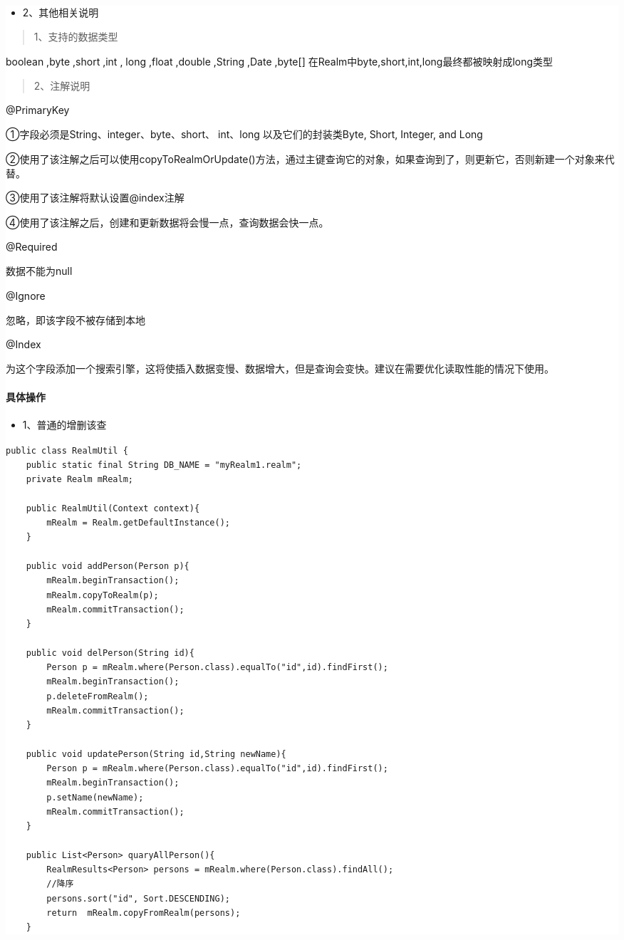 - 2、其他相关说明

> 1、支持的数据类型

boolean ,byte ,short ,int , long ,float ,double ,String ,Date ,byte[]
在Realm中byte,short,int,long最终都被映射成long类型

> 2、注解说明

@PrimaryKey

①字段必须是String、integer、byte、short、 int、long 以及它们的封装类Byte, Short, Integer, and Long

②使用了该注解之后可以使用copyToRealmOrUpdate()方法，通过主键查询它的对象，如果查询到了，则更新它，否则新建一个对象来代替。

③使用了该注解将默认设置@index注解

④使用了该注解之后，创建和更新数据将会慢一点，查询数据会快一点。

@Required

数据不能为null

@Ignore

忽略，即该字段不被存储到本地


@Index

 为这个字段添加一个搜索引擎，这将使插入数据变慢、数据增大，但是查询会变快。建议在需要优化读取性能的情况下使用。
 
 
#### 具体操作

- 1、普通的增删该查

```
public class RealmUtil {
    public static final String DB_NAME = "myRealm1.realm";
    private Realm mRealm;

    public RealmUtil(Context context){
        mRealm = Realm.getDefaultInstance();
    }

    public void addPerson(Person p){
        mRealm.beginTransaction();
        mRealm.copyToRealm(p);
        mRealm.commitTransaction();
    }

    public void delPerson(String id){
        Person p = mRealm.where(Person.class).equalTo("id",id).findFirst();
        mRealm.beginTransaction();
        p.deleteFromRealm();
        mRealm.commitTransaction();
    }

    public void updatePerson(String id,String newName){
        Person p = mRealm.where(Person.class).equalTo("id",id).findFirst();
        mRealm.beginTransaction();
        p.setName(newName);
        mRealm.commitTransaction();
    }

    public List<Person> quaryAllPerson(){
        RealmResults<Person> persons = mRealm.where(Person.class).findAll();
        //降序
        persons.sort("id", Sort.DESCENDING);
        return  mRealm.copyFromRealm(persons);
    }
```
